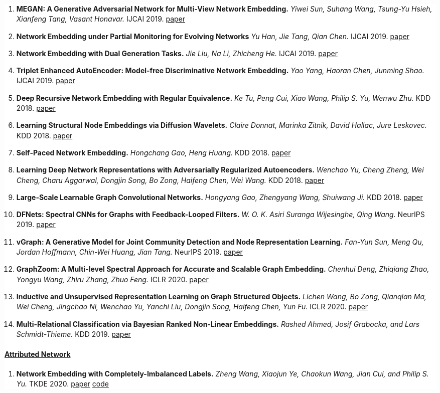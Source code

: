 1. **MEGAN: A Generative Adversarial Network for Multi-View Network Embedding.**
*Yiwei Sun, Suhang Wang, Tsung-Yu Hsieh, Xianfeng Tang, Vasant Honavar.* IJCAI 2019. [paper](https://arxiv.org/abs/1909.01084)

1. **Network Embedding under Partial Monitoring for Evolving Networks**
*Yu Han, Jie Tang, Qian Chen.* IJCAI 2019. [paper](https://www.ijcai.org/proceedings/2019/0342.pdf)

1. **Network Embedding with Dual Generation Tasks.**
*Jie Liu, Na Li, Zhicheng He.* IJCAI 2019. [paper](https://www.ijcai.org/proceedings/2019/0709.pdf)

1. **Triplet Enhanced AutoEncoder: Model-free Discriminative Network Embedding.**
*Yao Yang, Haoran Chen, Junming Shao.* IJCAI 2019. [paper](https://www.ijcai.org/proceedings/2019/0745.pdf)

1. **Deep Recursive Network Embedding with Regular Equivalence.**
*Ke Tu, Peng Cui, Xiao Wang, Philip S. Yu, Wenwu Zhu.* KDD 2018. [paper](http://cuip.thumedialab.com/papers/NE-RegularEquivalence.pdf)

1. **Learning Structural Node Embeddings via Diffusion Wavelets.**
*Claire Donnat, Marinka Zitnik, David Hallac, Jure Leskovec.* KDD 2018. [paper](https://arxiv.org/pdf/1710.10321.pdf)

1. **Self-Paced Network Embedding.**
*Hongchang Gao, Heng Huang.* KDD 2018. [paper](https://par.nsf.gov/servlets/purl/10074506)

1. **Learning Deep Network Representations with Adversarially Regularized Autoencoders.**
*Wenchao Yu, Cheng Zheng, Wei Cheng, Charu Aggarwal, Dongjin Song, Bo Zong, Haifeng Chen, Wei Wang.* KDD 2018. [paper](https://sites.cs.ucsb.edu/~bzong/doc/kdd-18.pdf)

1. **Large-Scale Learnable Graph Convolutional Networks.**
*Hongyang Gao, Zhengyang Wang, Shuiwang Ji.* KDD 2018. [paper](https://arxiv.org/pdf/1808.03965)

1. **DFNets: Spectral CNNs for Graphs with Feedback-Looped Filters.**
*W. O. K. Asiri Suranga Wijesinghe, Qing Wang.* NeurIPS 2019. [paper](http://papers.nips.cc/paper/by-source-2019-3235)

1. **vGraph: A Generative Model for Joint Community Detection and Node Representation Learning.**
*Fan-Yun Sun, Meng Qu, Jordan Hoffmann, Chin-Wei Huang, Jian Tang.* NeurIPS 2019. [paper](http://papers.nips.cc/paper/by-source-2019-288)

1. **GraphZoom: A Multi-level Spectral Approach for Accurate and Scalable Graph Embedding.**
*Chenhui Deng, Zhiqiang Zhao, Yongyu Wang, Zhiru Zhang, Zhuo Feng.* ICLR 2020. [paper](https://openreview.net/pdf?id=r1lGO0EKDH)

1. **Inductive and Unsupervised Representation Learning on Graph Structured Objects.**
*Lichen Wang, Bo Zong, Qianqian Ma, Wei Cheng, Jingchao Ni, Wenchao Yu, Yanchi Liu, Dongjin Song, Haifeng Chen, Yun Fu.* ICLR 2020. [paper](https://openreview.net/pdf?id=rkem91rtDB)

1. **Multi-Relational Classification via Bayesian Ranked Non-Linear Embeddings.**
*Rashed Ahmed, Josif Grabocka, and Lars Schmidt-Thieme.* KDD 2019. [paper](https://dl.acm.org/doi/pdf/10.1145/3292500.3330863)

#### [Attributed Network](#content)

1. **Network Embedding with Completely-Imbalanced Labels.**
*Zheng Wang, Xiaojun Ye, Chaokun Wang, Jian Cui, and Philip S. Yu.* TKDE 2020. [paper](https://zhengwang100.github.io/pdf/TKDE20_wzheng.pdf) [code](https://github.com/zhengwang100/RECT)

